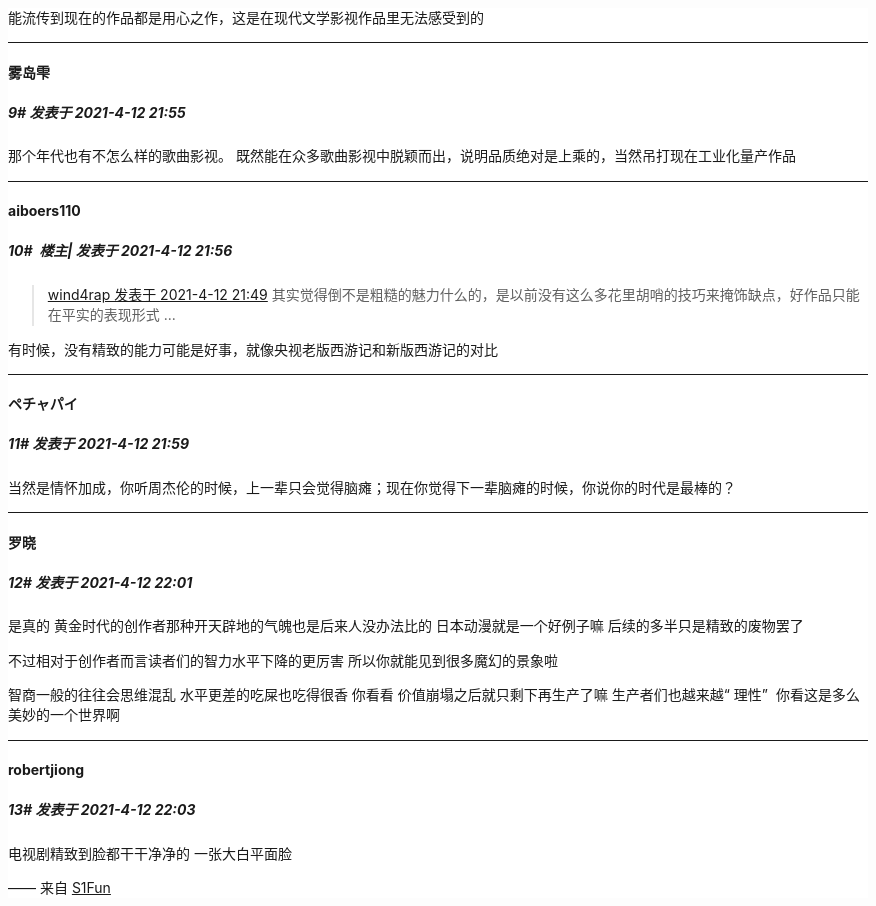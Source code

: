 
能流传到现在的作品都是用心之作，这是在现代文学影视作品里无法感受到的


-----

####  雾岛雫  
##### 9#       发表于 2021-4-12 21:55


那个年代也有不怎么样的歌曲影视。
既然能在众多歌曲影视中脱颖而出，说明品质绝对是上乘的，当然吊打现在工业化量产作品


-----

####  aiboers110  
##### 10#         楼主| 发表于 2021-4-12 21:56


<blockquote><a href="httphttps://bbs.saraba1st.com/2b/forum.php?mod=redirect&amp;goto=findpost&amp;pid=50917738&amp;ptid=1998654" target="_blank">wind4rap 发表于 2021-4-12 21:49</a>
其实觉得倒不是粗糙的魅力什么的，是以前没有这么多花里胡哨的技巧来掩饰缺点，好作品只能在平实的表现形式 ...</blockquote>
有时候，没有精致的能力可能是好事，就像央视老版西游记和新版西游记的对比


-----

####  ペチャパイ  
##### 11#       发表于 2021-4-12 21:59


当然是情怀加成，你听周杰伦的时候，上一辈只会觉得脑瘫；现在你觉得下一辈脑瘫的时候，你说你的时代是最棒的？


-----

####  罗晓  
##### 12#       发表于 2021-4-12 22:01


是真的 黄金时代的创作者那种开天辟地的气魄也是后来人没办法比的 日本动漫就是一个好例子嘛 后续的多半只是精致的废物罢了


不过相对于创作者而言读者们的智力水平下降的更厉害 所以你就能见到很多魔幻的景象啦 


智商一般的往往会思维混乱 水平更差的吃屎也吃得很香 你看看 价值崩塌之后就只剩下再生产了嘛 生产者们也越来越“ 理性”  你看这是多么美妙的一个世界啊


-----

####  robertjiong  
##### 13#       发表于 2021-4-12 22:03


电视剧精致到脸都干干净净的 一张大白平面脸  

—— 来自 [S1Fun](https://s1fun.koalcat.com)

